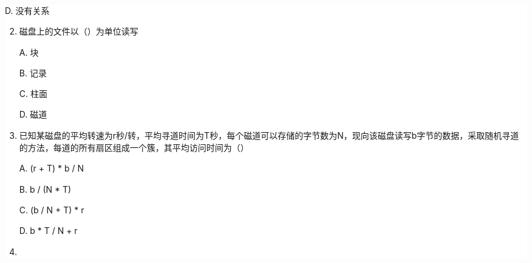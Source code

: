    D. 没有关系

2. 磁盘上的文件以（）为单位读写

   A. 块

   B. 记录

   C. 柱面

   D. 磁道

3. 已知某磁盘的平均转速为r秒/转，平均寻道时间为T秒，每个磁道可以存储的字节数为N，现向该磁盘读写b字节的数据，采取随机寻道的方法，每道的所有扇区组成一个簇，其平均访问时间为（）

   A. (r + T) * b / N

   B. b / (N * T)

   C. (b / N + T) * r

   D. b * T / N + r

4. 
